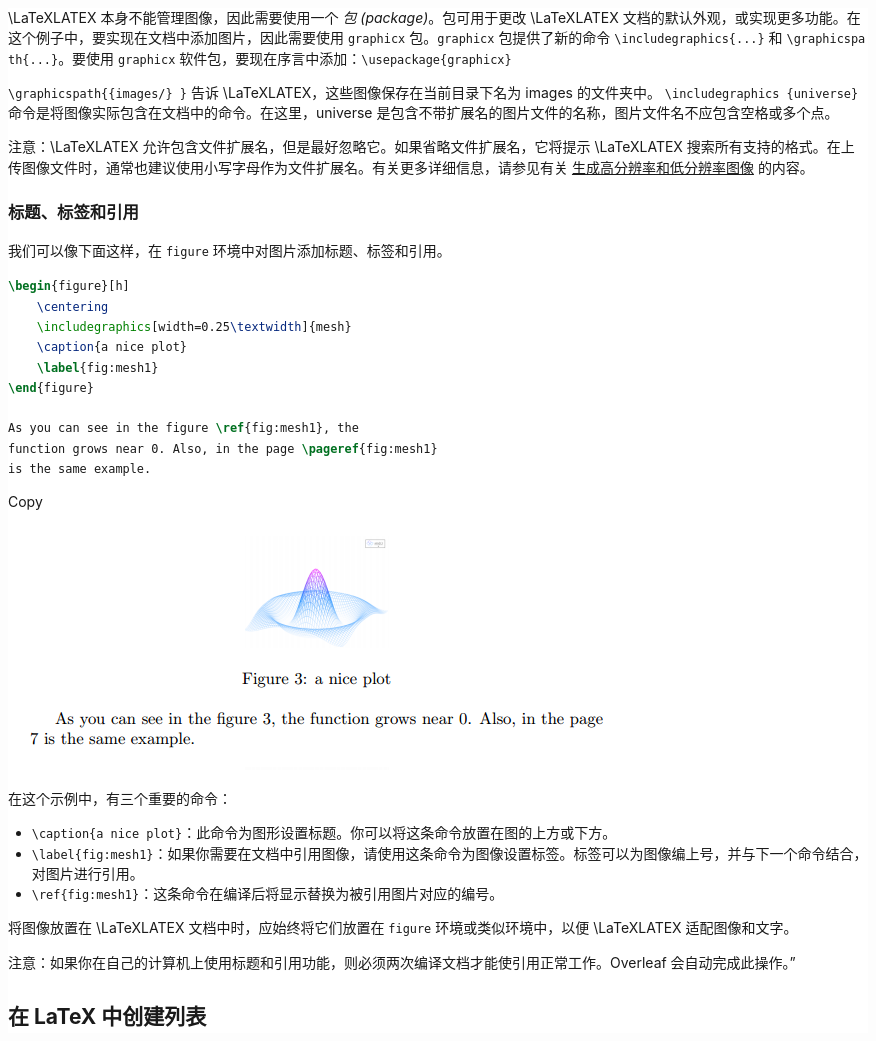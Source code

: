 
\LaTeXLATEX 本身不能管理图像，因此需要使用一个 *包 (package)*。包可用于更改 \LaTeXLATEX 文档的默认外观，或实现更多功能。在这个例子中，要实现在文档中添加图片，因此需要使用 `graphicx` 包。`graphicx` 包提供了新的命令 `\includegraphics{...}` 和 `\graphicspath{...}`。要使用 `graphicx` 软件包，要现在序言中添加：`\usepackage{graphicx}`

`\graphicspath{{images/} }` 告诉 \LaTeXLATEX，这些图像保存在当前目录下名为 images 的文件夹中。
`\includegraphics {universe}` 命令是将图像实际包含在文档中的命令。在这里，universe 是包含不带扩展名的图片文件的名称，图片文件名不应包含空格或多个点。

注意：\LaTeXLATEX 允许包含文件扩展名，但是最好忽略它。如果省略文件扩展名，它将提示 \LaTeXLATEX 搜索所有支持的格式。在上传图像文件时，通常也建议使用小写字母作为文件扩展名。有关更多详细信息，请参见有关 [生成高分辨率和低分辨率图像](https://www.overleaf.com/learn/latex/Learn_LaTeX_in_30_minutes#Generating_high-res_and_low-res_images) 的内容。

### 标题、标签和引用

我们可以像下面这样，在 `figure` 环境中对图片添加标题、标签和引用。

```tex
\begin{figure}[h]
    \centering
    \includegraphics[width=0.25\textwidth]{mesh}
    \caption{a nice plot}
    \label{fig:mesh1}
\end{figure}

As you can see in the figure \ref{fig:mesh1}, the
function grows near 0. Also, in the page \pageref{fig:mesh1}
is the same example.
```

Copy

![img](overleaf-guide/20200222153359.png)

在这个示例中，有三个重要的命令：

- `\caption{a nice plot}`：此命令为图形设置标题。你可以将这条命令放置在图的上方或下方。
- `\label{fig:mesh1}`：如果你需要在文档中引用图像，请使用这条命令为图像设置标签。标签可以为图像编上号，并与下一个命令结合，对图片进行引用。
- `\ref{fig:mesh1}`：这条命令在编译后将显示替换为被引用图片对应的编号。

将图像放置在 \LaTeXLATEX 文档中时，应始终将它们放置在 `figure` 环境或类似环境中，以便 \LaTeXLATEX 适配图像和文字。

注意：如果你在自己的计算机上使用标题和引用功能，则必须两次编译文档才能使引用正常工作。Overleaf 会自动完成此操作。”

## 在 LaTeX 中创建列表
